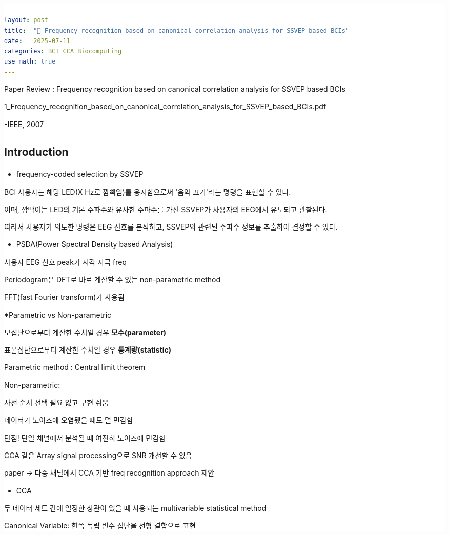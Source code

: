 ```yaml
---
layout: post
title:  "📝 Frequency recognition based on canonical correlation analysis for SSVEP based BCIs"
date:   2025-07-11
categories: BCI CCA Biocomputing
use_math: true
---
```

Paper Review : Frequency recognition based on canonical correlation analysis for SSVEP based BCIs

[1_Frequency_recognition_based_on_canonical_correlation_analysis_for_SSVEP_based_BCIs.pdf](/assets/posts/0711-2/1_Frequency_recognition_based_on_canonical_correlation_analysis_for_SSVEP_based_BCIs.pdf)

-IEEE, 2007

## Introduction

- frequency-coded selection by SSVEP

 BCI 사용자는 해당 LED(X Hz로 깜빡임)를 응시함으로써 '음악 끄기'라는 명령을 표현할 수 있다. 

이때, 깜빡이는 LED의 기본 주파수와 유사한 주파수를 가진 SSVEP가 사용자의 EEG에서 유도되고 관찰된다. 

따라서 사용자가 의도한 명령은 EEG 신호를 분석하고, SSVEP와 관련된 주파수 정보를 추출하여 결정할 수 있다.

- PSDA(Power Spectral Density based Analysis)

사용자 EEG 신호 peak가 시각 자극 freq

Periodogram은 DFT로 바로 계산할 수 있는 non-parametric method

FFT(fast Fourier transform)가 사용됨

  
*Parametric vs Non-parametric

모집단으로부터 계산한 수치일 경우 **모수(parameter)** 

표본집단으로부터 계산한 수치일 경우 **통계량(statistic)**

Parametric method : Central limit theorem

Non-parametric: 

사전 순서 선택 필요 없고 구현 쉬움

데이터가 노이즈에 오염됐을 때도 덜 민감함

단점! 단일 채널에서 분석될 때 여전히 노이즈에 민감함
  
CCA 같은 Array signal processing으로 SNR 개선할 수 있음

paper → 다중 채널에서 CCA 기반 freq recognition approach 제안

- CCA

두 데이터 세트 간에 일정한 상관이 있을 때 사용되는 multivariable statistical method

Canonical Variable: 한쪽 독립 변수 집단을 선형 결합으로 표현
